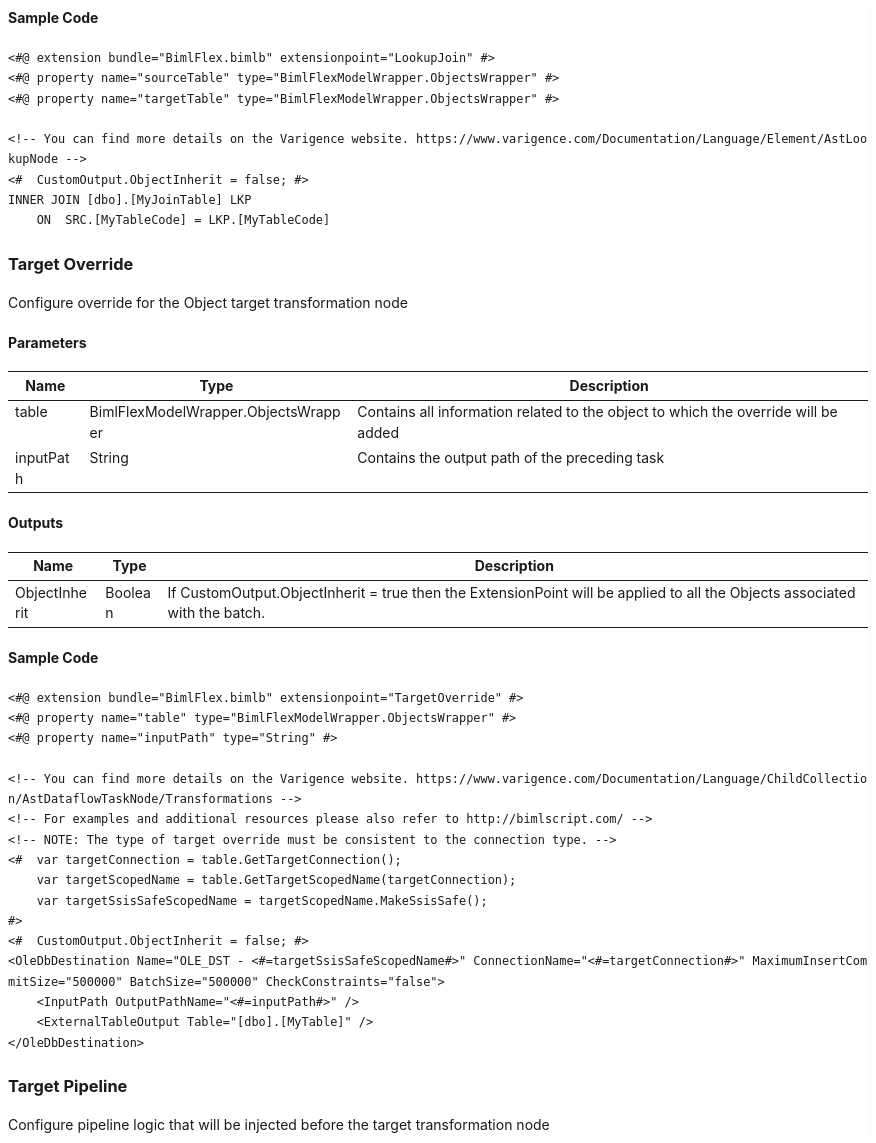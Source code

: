 #### Sample Code
```biml
<#@ extension bundle="BimlFlex.bimlb" extensionpoint="LookupJoin" #>
<#@ property name="sourceTable" type="BimlFlexModelWrapper.ObjectsWrapper" #>
<#@ property name="targetTable" type="BimlFlexModelWrapper.ObjectsWrapper" #>

<!-- You can find more details on the Varigence website. https://www.varigence.com/Documentation/Language/Element/AstLookupNode -->
<#	CustomOutput.ObjectInherit = false; #>
INNER JOIN [dbo].[MyJoinTable] LKP
	ON	SRC.[MyTableCode] = LKP.[MyTableCode]
```

### Target Override
Configure override for the Object target transformation node

#### Parameters
| Name | Type | Description |
|------|------|-------------|
| table | BimlFlexModelWrapper.ObjectsWrapper | Contains all information related to the object to which the override will be added |
| inputPath | String | Contains the output path of the preceding task |
#### Outputs
| Name | Type | Description |
|------|------|-------------|
| ObjectInherit | Boolean | If CustomOutput.ObjectInherit = true then the ExtensionPoint will be applied to all the Objects associated with the batch. |

#### Sample Code
```biml
<#@ extension bundle="BimlFlex.bimlb" extensionpoint="TargetOverride" #>
<#@ property name="table" type="BimlFlexModelWrapper.ObjectsWrapper" #>
<#@ property name="inputPath" type="String" #>

<!-- You can find more details on the Varigence website. https://www.varigence.com/Documentation/Language/ChildCollection/AstDataflowTaskNode/Transformations -->
<!-- For examples and additional resources please also refer to http://bimlscript.com/ -->
<!-- NOTE: The type of target override must be consistent to the connection type. -->
<#	var targetConnection = table.GetTargetConnection();
	var targetScopedName = table.GetTargetScopedName(targetConnection);
	var targetSsisSafeScopedName = targetScopedName.MakeSsisSafe();
#>
<# 	CustomOutput.ObjectInherit = false; #>
<OleDbDestination Name="OLE_DST - <#=targetSsisSafeScopedName#>" ConnectionName="<#=targetConnection#>" MaximumInsertCommitSize="500000" BatchSize="500000" CheckConstraints="false">
	<InputPath OutputPathName="<#=inputPath#>" />
	<ExternalTableOutput Table="[dbo].[MyTable]" />
</OleDbDestination>
```

### Target Pipeline
Configure pipeline logic that will be injected before the target transformation node
